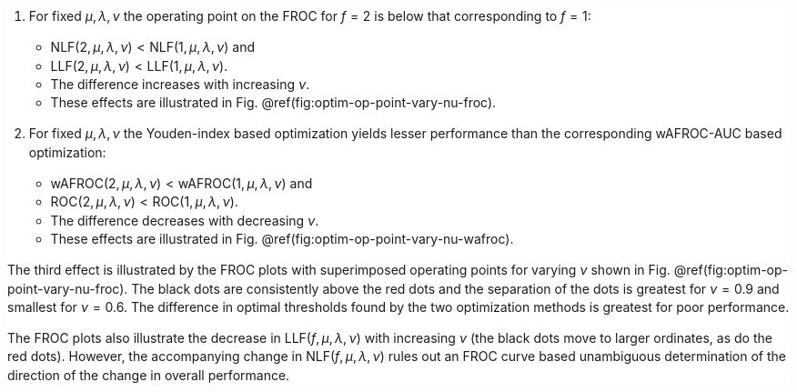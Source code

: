 1. For fixed $\mu, \lambda, \nu$ the operating point on the FROC for $f = 2$ is below that corresponding to $f = 1$:
    + $\text{NLF} \left (2, \mu, \lambda, \nu \right ) < \text{NLF} \left (1, \mu, \lambda, \nu \right )$ and 
    + $\text{LLF} \left (2, \mu, \lambda, \nu \right ) < \text{LLF} \left (1, \mu, \lambda, \nu \right )$. 
    + The difference increases with increasing $\nu$. 
    + These effects are illustrated in Fig. \@ref(fig:optim-op-point-vary-nu-froc).

1. For fixed $\mu, \lambda, \nu$ the Youden-index based optimization yields lesser performance than the corresponding wAFROC-AUC based optimization:

    + $\text{wAFROC} \left (2, \mu, \lambda, \nu \right ) < \text{wAFROC} \left (1, \mu, \lambda, \nu \right )$ and 
    + $\text{ROC} \left (2, \mu, \lambda, \nu \right ) < \text{ROC} \left (1, \mu, \lambda, \nu \right )$. 
    + The difference decreases with decreasing $\nu$. 
    + These effects are illustrated in Fig. \@ref(fig:optim-op-point-vary-nu-wafroc).


The third effect is illustrated by the FROC plots with superimposed operating points for varying $\nu$ shown in Fig. \@ref(fig:optim-op-point-vary-nu-froc). The black dots are consistently above the red dots and the separation of the dots is greatest for $\nu = 0.9$ and smallest for $\nu = 0.6$. The difference in optimal thresholds found by the two optimization methods is greatest for poor performance.  

The FROC plots also illustrate the decrease in $\text{LLF} \left ( f, \mu, \lambda, \nu \right )$ with increasing $\nu$ (the black dots move to larger ordinates, as do the red dots). However, the accompanying change in $\text{NLF} \left ( f, \mu, \lambda, \nu \right )$ rules out an FROC curve based unambiguous determination of the direction of the change in overall performance. 

 






<div class="figure">